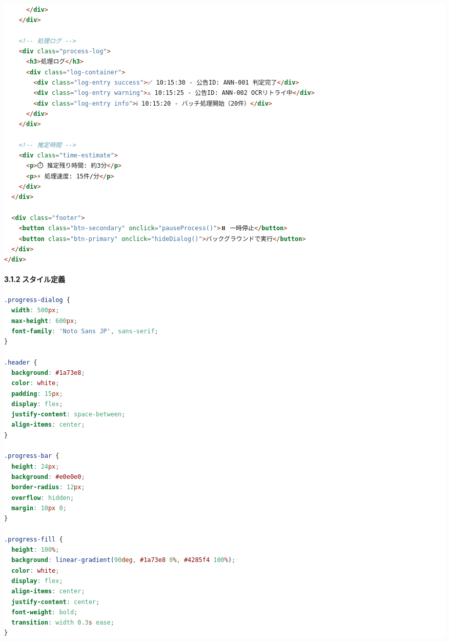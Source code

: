 ```html
      </div>
    </div>
    
    <!-- 処理ログ -->
    <div class="process-log">
      <h3>処理ログ</h3>
      <div class="log-container">
        <div class="log-entry success">✅ 10:15:30 - 公告ID: ANN-001 判定完了</div>
        <div class="log-entry warning">⚠️ 10:15:25 - 公告ID: ANN-002 OCRリトライ中</div>
        <div class="log-entry info">ℹ️ 10:15:20 - バッチ処理開始（20件）</div>
      </div>
    </div>
    
    <!-- 推定時間 -->
    <div class="time-estimate">
      <p>⏱️ 推定残り時間: 約3分</p>
      <p>⚡ 処理速度: 15件/分</p>
    </div>
  </div>
  
  <div class="footer">
    <button class="btn-secondary" onclick="pauseProcess()">⏸️ 一時停止</button>
    <button class="btn-primary" onclick="hideDialog()">バックグラウンドで実行</button>
  </div>
</div>
```

#### 3.1.2 スタイル定義
```css
.progress-dialog {
  width: 500px;
  max-height: 600px;
  font-family: 'Noto Sans JP', sans-serif;
}

.header {
  background: #1a73e8;
  color: white;
  padding: 15px;
  display: flex;
  justify-content: space-between;
  align-items: center;
}

.progress-bar {
  height: 24px;
  background: #e0e0e0;
  border-radius: 12px;
  overflow: hidden;
  margin: 10px 0;
}

.progress-fill {
  height: 100%;
  background: linear-gradient(90deg, #1a73e8 0%, #4285f4 100%);
  color: white;
  display: flex;
  align-items: center;
  justify-content: center;
  font-weight: bold;
  transition: width 0.3s ease;
}

```